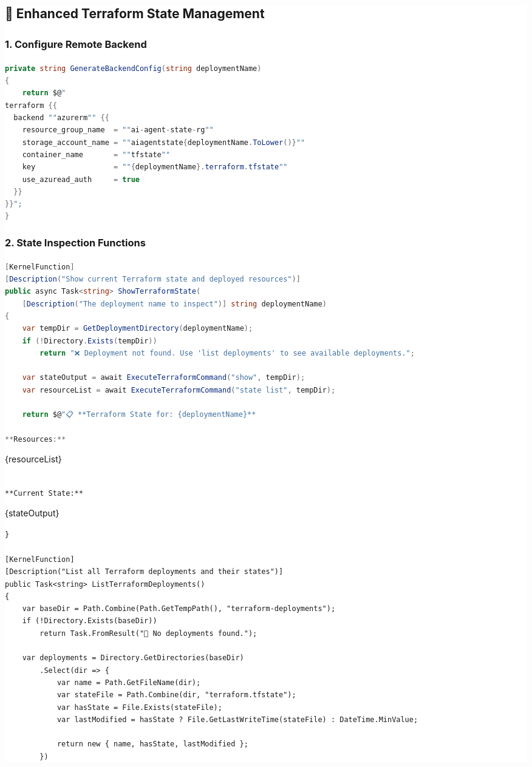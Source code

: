 ## 🚀 Enhanced Terraform State Management

### 1. **Configure Remote Backend**
```csharp
private string GenerateBackendConfig(string deploymentName)
{
    return $@"
terraform {{
  backend ""azurerm"" {{
    resource_group_name  = ""ai-agent-state-rg""
    storage_account_name = ""aiagentstate{deploymentName.ToLower()}""
    container_name       = ""tfstate""
    key                  = ""{deploymentName}.terraform.tfstate""
    use_azuread_auth     = true
  }}
}}";
}
```

### 2. **State Inspection Functions**
```csharp
[KernelFunction]
[Description("Show current Terraform state and deployed resources")]
public async Task<string> ShowTerraformState(
    [Description("The deployment name to inspect")] string deploymentName)
{
    var tempDir = GetDeploymentDirectory(deploymentName);
    if (!Directory.Exists(tempDir))
        return "❌ Deployment not found. Use 'list deployments' to see available deployments.";
    
    var stateOutput = await ExecuteTerraformCommand("show", tempDir);
    var resourceList = await ExecuteTerraformCommand("state list", tempDir);
    
    return $@"📋 **Terraform State for: {deploymentName}**

**Resources:**
```
{resourceList}
```

**Current State:**
```
{stateOutput}
```";
}

[KernelFunction]
[Description("List all Terraform deployments and their states")]
public Task<string> ListTerraformDeployments()
{
    var baseDir = Path.Combine(Path.GetTempPath(), "terraform-deployments");
    if (!Directory.Exists(baseDir))
        return Task.FromResult("📂 No deployments found.");
    
    var deployments = Directory.GetDirectories(baseDir)
        .Select(dir => {
            var name = Path.GetFileName(dir);
            var stateFile = Path.Combine(dir, "terraform.tfstate");
            var hasState = File.Exists(stateFile);
            var lastModified = hasState ? File.GetLastWriteTime(stateFile) : DateTime.MinValue;
            
            return new { name, hasState, lastModified };
        })
```